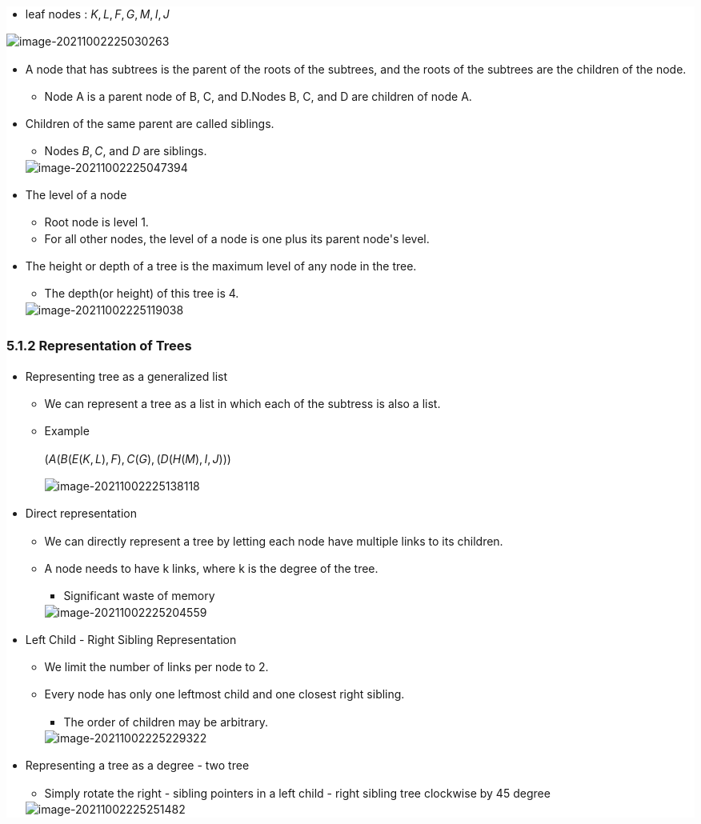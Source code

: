   - leaf nodes : $K, L, F, G, M, I, J$

  <img width="430" alt="image-20211002225030263" src="https://user-images.githubusercontent.com/46957634/135752399-4aeaee77-6b52-4b3b-a111-2c18ea807b8a.png">



- A node that has subtrees is the parent of the roots of the subtrees, and the roots of the subtrees are the children of the node.
  - Node A is a parent node of B, C, and D.Nodes B, C, and D are children of node A.

- Children of the same parent are called siblings.

  - Nodes $B, C,$ and $D$ are siblings.

  <img width="430" alt="image-20211002225047394" src="https://user-images.githubusercontent.com/46957634/135752403-9f5f7868-4ef5-4760-bf58-041827a46028.png">

- The level of a node
  - Root node is level 1.
  - For all other nodes, the level of a node is one plus its parent node's level.

- The height or depth of a tree is the maximum level of any node in the tree.

  - The depth(or height) of this tree is $4$.

  <img width="475" alt="image-20211002225119038" src="https://user-images.githubusercontent.com/46957634/135752407-5d2dcc45-a8b7-4e47-9380-f43ca64ce437.png">

### 5.1.2 Representation of Trees

- Representing tree as a generalized list

  - We can represent a tree as a list in which each of the subtress is also a list.

  - Example

    $(A(B(E(K, L), F), C(G), (D(H(M), I, J)))$

    <img width="475" alt="image-20211002225138118" src="https://user-images.githubusercontent.com/46957634/135752409-13856116-6d87-4876-8953-d755cfb84160.png">

- Direct representation

  - We can directly represent a tree by letting each node have multiple links to its children.

  - A node needs to have k links, where k is the degree of the tree.

    - Significant waste of memory

    <img width="475" alt="image-20211002225204559" src="https://user-images.githubusercontent.com/46957634/135752412-528bc22e-eb0a-467b-9520-ec50162192d0.png">

- Left Child - Right Sibling Representation

  - We limit the number of links per node to 2.

  - Every node has only one leftmost child and one closest right sibling.

    - The order of children may be arbitrary.

    <img width="416" alt="image-20211002225229322" src="https://user-images.githubusercontent.com/46957634/135752439-168e2c73-4aa6-459d-8c1e-aeeeedac662b.png">

- Representing a tree as a degree - two tree

  - Simply rotate the right - sibling pointers in a left child - right sibling tree clockwise by $45$ degree

  <img width="305" alt="image-20211002225251482" src="https://user-images.githubusercontent.com/46957634/135752440-d8cce6a1-da0b-4d59-96b7-0302adb0752b.png">